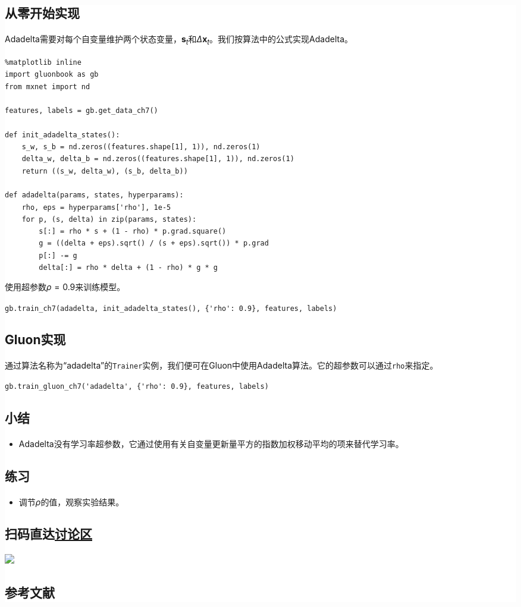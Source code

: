 ## 从零开始实现

Adadelta需要对每个自变量维护两个状态变量，$\boldsymbol{s}_t$和$\Delta\boldsymbol{x}_t$。我们按算法中的公式实现Adadelta。

```{.python .input  n=11}
%matplotlib inline
import gluonbook as gb
from mxnet import nd

features, labels = gb.get_data_ch7()

def init_adadelta_states():
    s_w, s_b = nd.zeros((features.shape[1], 1)), nd.zeros(1)
    delta_w, delta_b = nd.zeros((features.shape[1], 1)), nd.zeros(1)
    return ((s_w, delta_w), (s_b, delta_b))

def adadelta(params, states, hyperparams):
    rho, eps = hyperparams['rho'], 1e-5
    for p, (s, delta) in zip(params, states):
        s[:] = rho * s + (1 - rho) * p.grad.square()
        g = ((delta + eps).sqrt() / (s + eps).sqrt()) * p.grad
        p[:] -= g
        delta[:] = rho * delta + (1 - rho) * g * g
```

使用超参数$\rho=0.9$来训练模型。

```{.python .input  n=12}
gb.train_ch7(adadelta, init_adadelta_states(), {'rho': 0.9}, features, labels)
```

## Gluon实现

通过算法名称为“adadelta”的`Trainer`实例，我们便可在Gluon中使用Adadelta算法。它的超参数可以通过`rho`来指定。

```{.python .input  n=9}
gb.train_gluon_ch7('adadelta', {'rho': 0.9}, features, labels)
```

## 小结

- Adadelta没有学习率超参数，它通过使用有关自变量更新量平方的指数加权移动平均的项来替代学习率。

## 练习

- 调节$\rho$的值，观察实验结果。

## 扫码直达[讨论区](https://discuss.gluon.ai/t/topic/2277)

![](C:/Users/yn/Desktop/d2l-zh/img/qr_adadelta.svg)

## 参考文献

